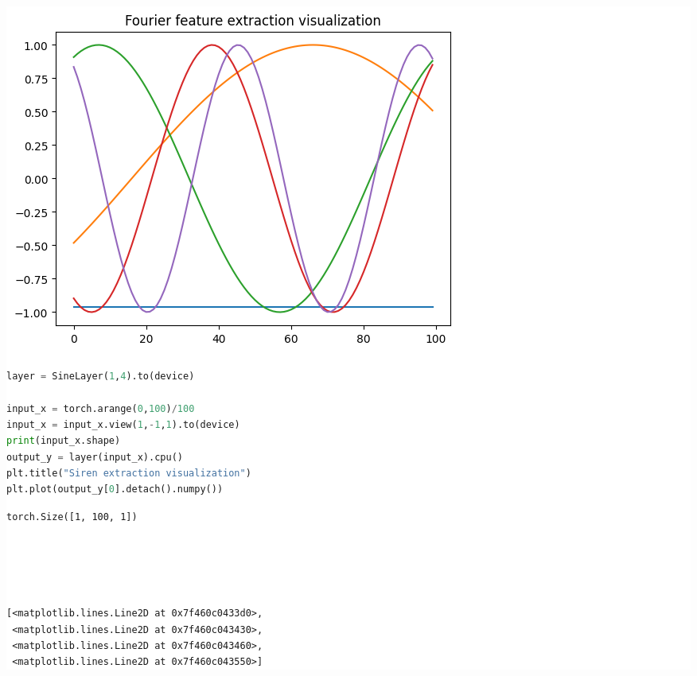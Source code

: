 ![png](main_image_reconstruction_CHUPIN_files/main_image_reconstruction_CHUPIN_4_2.png)
    



```python
layer = SineLayer(1,4).to(device)

input_x = torch.arange(0,100)/100
input_x = input_x.view(1,-1,1).to(device)
print(input_x.shape)
output_y = layer(input_x).cpu()
plt.title("Siren extraction visualization")
plt.plot(output_y[0].detach().numpy())
```

    torch.Size([1, 100, 1])





    [<matplotlib.lines.Line2D at 0x7f460c0433d0>,
     <matplotlib.lines.Line2D at 0x7f460c043430>,
     <matplotlib.lines.Line2D at 0x7f460c043460>,
     <matplotlib.lines.Line2D at 0x7f460c043550>]




    